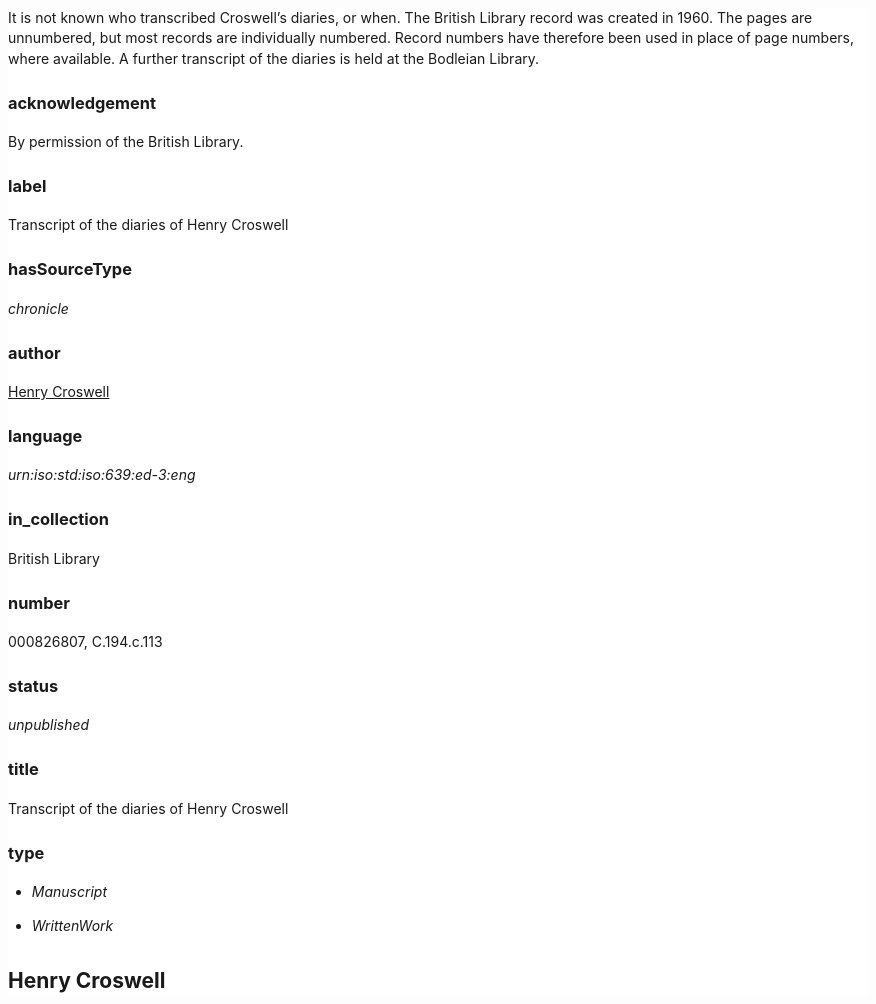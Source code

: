 
It is not known who transcribed Croswell’s diaries, or when.  The British Library record was created in 1960.  The pages are unnumbered, but most records are individually numbered.  Record numbers have therefore been used in place of page numbers, where available.  A further transcript of the diaries is held at the Bodleian Library.

### acknowledgement


By permission of the British Library.

### label


Transcript of the diaries of Henry Croswell

### hasSourceType


*chronicle*

### author


[Henry Croswell](#Henry-Croswell)

### language


*urn:iso:std:iso:639:ed-3:eng*

### in_collection


British Library

### number


000826807, C.194.c.113 

### status


*unpublished*

### title


Transcript of the diaries of Henry Croswell

### type

 - *Manuscript*

 - *WrittenWork*

## Henry Croswell
